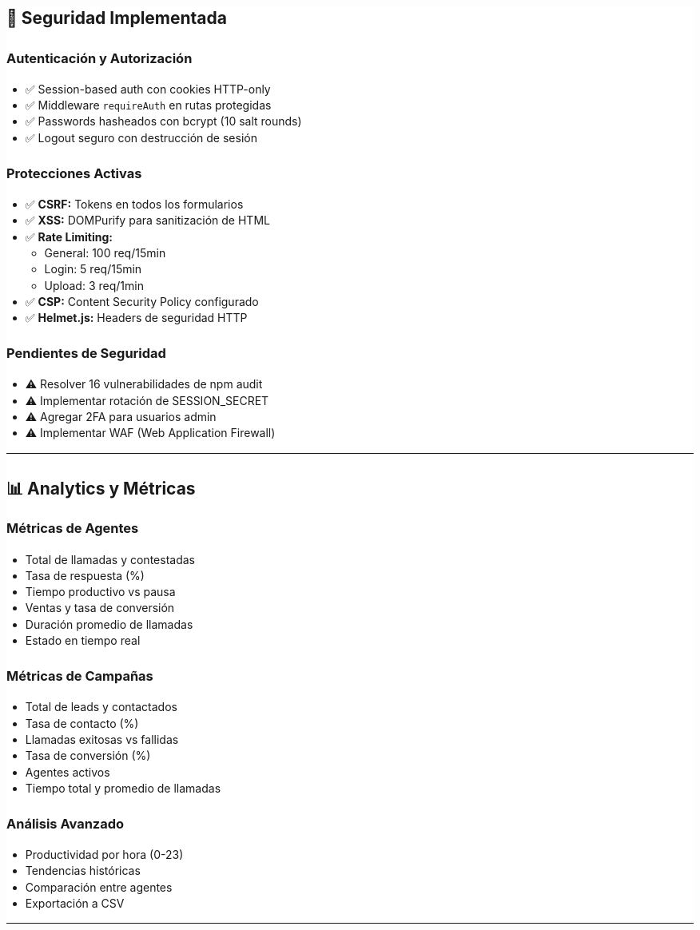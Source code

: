 ## 🔐 Seguridad Implementada

### Autenticación y Autorización
- ✅ Session-based auth con cookies HTTP-only
- ✅ Middleware `requireAuth` en rutas protegidas
- ✅ Passwords hasheados con bcrypt (10 salt rounds)
- ✅ Logout seguro con destrucción de sesión

### Protecciones Activas
- ✅ **CSRF:** Tokens en todos los formularios
- ✅ **XSS:** DOMPurify para sanitización de HTML
- ✅ **Rate Limiting:**
  - General: 100 req/15min
  - Login: 5 req/15min
  - Upload: 3 req/1min
- ✅ **CSP:** Content Security Policy configurado
- ✅ **Helmet.js:** Headers de seguridad HTTP

### Pendientes de Seguridad
- ⚠️ Resolver 16 vulnerabilidades de npm audit
- ⚠️ Implementar rotación de SESSION_SECRET
- ⚠️ Agregar 2FA para usuarios admin
- ⚠️ Implementar WAF (Web Application Firewall)

---

## 📊 Analytics y Métricas

### Métricas de Agentes
- Total de llamadas y contestadas
- Tasa de respuesta (%)
- Tiempo productivo vs pausa
- Ventas y tasa de conversión
- Duración promedio de llamadas
- Estado en tiempo real

### Métricas de Campañas
- Total de leads y contactados
- Tasa de contacto (%)
- Llamadas exitosas vs fallidas
- Tasa de conversión (%)
- Agentes activos
- Tiempo total y promedio de llamadas

### Análisis Avanzado
- Productividad por hora (0-23)
- Tendencias históricas
- Comparación entre agentes
- Exportación a CSV

---